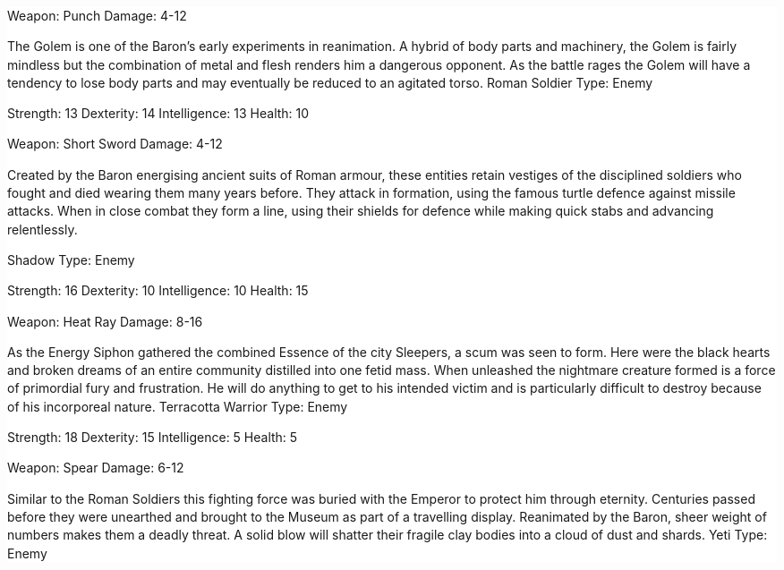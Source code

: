 Weapon: Punch
Damage: 4-12

The Golem is one of the Baron’s early experiments in reanimation. A hybrid of body parts and machinery, the Golem is fairly mindless but the combination of metal and flesh renders him a dangerous opponent. As the battle rages the Golem will have a tendency to lose body parts and may eventually be reduced to an agitated torso.
Roman Soldier
Type: Enemy

Strength: 13
Dexterity: 14
Intelligence: 13
Health: 10

Weapon: Short Sword
Damage: 4-12

Created by the Baron energising ancient suits of Roman armour, these entities retain vestiges of the disciplined soldiers who fought and died wearing them many years before. They attack in formation, using the famous turtle defence against missile attacks. When in close combat they form a line, using their shields for defence while making quick stabs and advancing relentlessly.

Shadow
Type: Enemy

Strength: 16
Dexterity: 10
Intelligence: 10
Health: 15

Weapon: Heat Ray
Damage: 8-16

As the Energy Siphon gathered the combined Essence of the city Sleepers, a scum was seen to form. Here were the black hearts and broken dreams of an entire community distilled into one fetid mass. When unleashed the nightmare creature formed is a force of primordial fury and frustration. He will do anything to get to his intended victim and is particularly difficult to destroy because of his incorporeal nature.
Terracotta Warrior
Type: Enemy

Strength: 18
Dexterity: 15
Intelligence: 5
Health: 5

Weapon: Spear
Damage: 6-12

Similar to the Roman Soldiers this fighting force was buried with the Emperor to protect him through eternity. Centuries passed before they were unearthed and brought to the Museum as part of a travelling display. Reanimated by the Baron, sheer weight of numbers makes them a deadly threat. A solid blow will shatter their fragile clay bodies into a cloud of dust and shards.
Yeti
Type: Enemy
